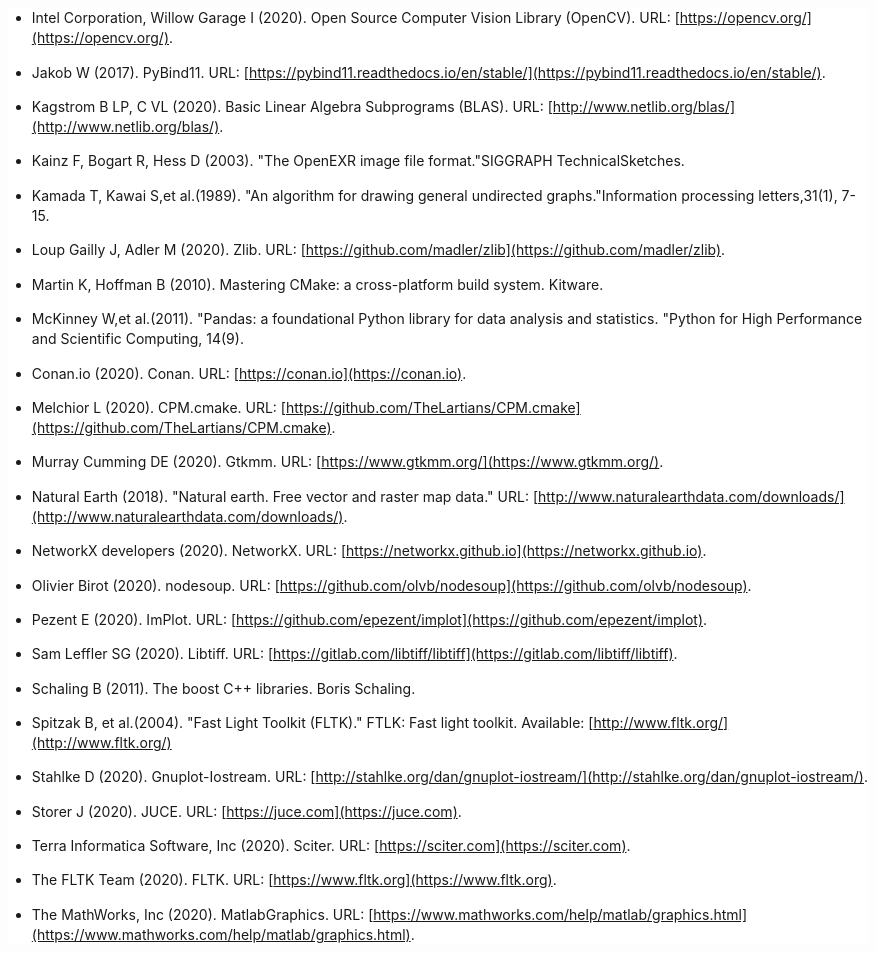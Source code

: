 * Intel Corporation, Willow Garage I (2020). Open Source Computer Vision Library (OpenCV). URL: [https://opencv.org/](https://opencv.org/).
 
* Jakob W (2017). PyBind11. URL: [https://pybind11.readthedocs.io/en/stable/](https://pybind11.readthedocs.io/en/stable/).
 
* Kagstrom B LP, C VL (2020). Basic Linear Algebra Subprograms (BLAS).  URL: [http://www.netlib.org/blas/](http://www.netlib.org/blas/).
 
* Kainz F, Bogart R, Hess D (2003). "The OpenEXR image file format."SIGGRAPH TechnicalSketches.

* Kamada T, Kawai S,et al.(1989). "An algorithm for drawing general undirected graphs."Information processing letters,31(1), 7-15.

* Loup Gailly J, Adler M (2020). Zlib. URL: [https://github.com/madler/zlib](https://github.com/madler/zlib).
 
* Martin K, Hoffman B (2010). Mastering CMake: a cross-platform build system. Kitware.

* McKinney W,et al.(2011). "Pandas: a foundational Python library for data analysis and statistics. "Python for High Performance and Scientific Computing, 14(9).

* Conan.io (2020). Conan. URL: [https://conan.io](https://conan.io).
 
* Melchior L (2020). CPM.cmake. URL: [https://github.com/TheLartians/CPM.cmake](https://github.com/TheLartians/CPM.cmake).
 
* Murray Cumming DE (2020). Gtkmm. URL: [https://www.gtkmm.org/](https://www.gtkmm.org/).
 
* Natural Earth (2018). "Natural earth. Free vector and raster map data." URL: [http://www.naturalearthdata.com/downloads/](http://www.naturalearthdata.com/downloads/).
 
* NetworkX developers (2020). NetworkX. URL: [https://networkx.github.io](https://networkx.github.io).
 
* Olivier Birot (2020). nodesoup. URL: [https://github.com/olvb/nodesoup](https://github.com/olvb/nodesoup).
 
* Pezent E (2020). ImPlot. URL: [https://github.com/epezent/implot](https://github.com/epezent/implot).
 
* Sam Leffler SG (2020). Libtiff. URL: [https://gitlab.com/libtiff/libtiff](https://gitlab.com/libtiff/libtiff).
 
* Schaling B (2011). The boost C++ libraries. Boris Schaling.

* Spitzak B, et al.(2004). "Fast Light Toolkit (FLTK)." FTLK: Fast light toolkit. Available: [http://www.fltk.org/](http://www.fltk.org/)

* Stahlke D (2020). Gnuplot-Iostream. URL: [http://stahlke.org/dan/gnuplot-iostream/](http://stahlke.org/dan/gnuplot-iostream/).
 
* Storer J (2020). JUCE. URL: [https://juce.com](https://juce.com).
 
* Terra Informatica Software, Inc (2020). Sciter. URL: [https://sciter.com](https://sciter.com).
 
* The FLTK Team (2020). FLTK. URL: [https://www.fltk.org](https://www.fltk.org).
 
* The MathWorks, Inc (2020). MatlabGraphics. URL: [https://www.mathworks.com/help/matlab/graphics.html](https://www.mathworks.com/help/matlab/graphics.html).
 